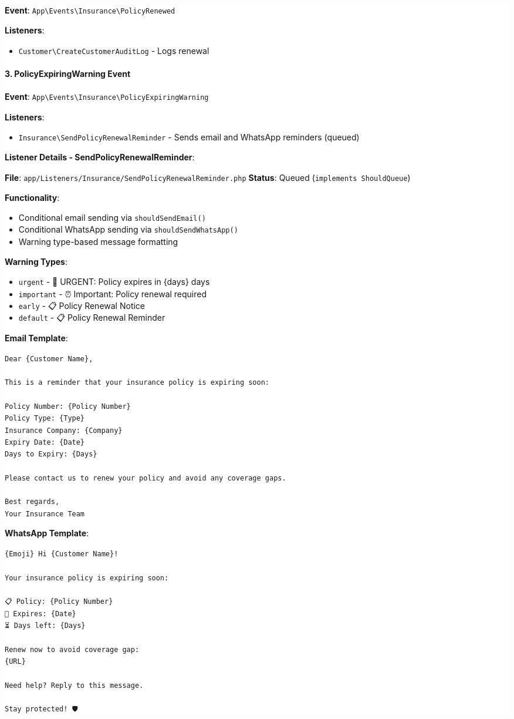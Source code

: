 **Event**: `App\Events\Insurance\PolicyRenewed`

**Listeners**:
- `Customer\CreateCustomerAuditLog` - Logs renewal

#### 3. PolicyExpiringWarning Event

**Event**: `App\Events\Insurance\PolicyExpiringWarning`

**Listeners**:
- `Insurance\SendPolicyRenewalReminder` - Sends email and WhatsApp reminders (queued)

**Listener Details - SendPolicyRenewalReminder**:

**File**: `app/Listeners/Insurance/SendPolicyRenewalReminder.php`
**Status**: Queued (`implements ShouldQueue`)

**Functionality**:
- Conditional email sending via `shouldSendEmail()`
- Conditional WhatsApp sending via `shouldSendWhatsApp()`
- Warning type-based message formatting

**Warning Types**:
- `urgent` - 🚨 URGENT: Policy expires in {days} days
- `important` - ⏰ Important: Policy renewal required
- `early` - 📋 Policy Renewal Notice
- `default` - 📋 Policy Renewal Reminder

**Email Template**:
```
Dear {Customer Name},

This is a reminder that your insurance policy is expiring soon:

Policy Number: {Policy Number}
Policy Type: {Type}
Insurance Company: {Company}
Expiry Date: {Date}
Days to Expiry: {Days}

Please contact us to renew your policy and avoid any coverage gaps.

Best regards,
Your Insurance Team
```

**WhatsApp Template**:
```
{Emoji} Hi {Customer Name}!

Your insurance policy is expiring soon:

📋 Policy: {Policy Number}
📅 Expires: {Date}
⏳ Days left: {Days}

Renew now to avoid coverage gap:
{URL}

Need help? Reply to this message.

Stay protected! 🛡️
```
